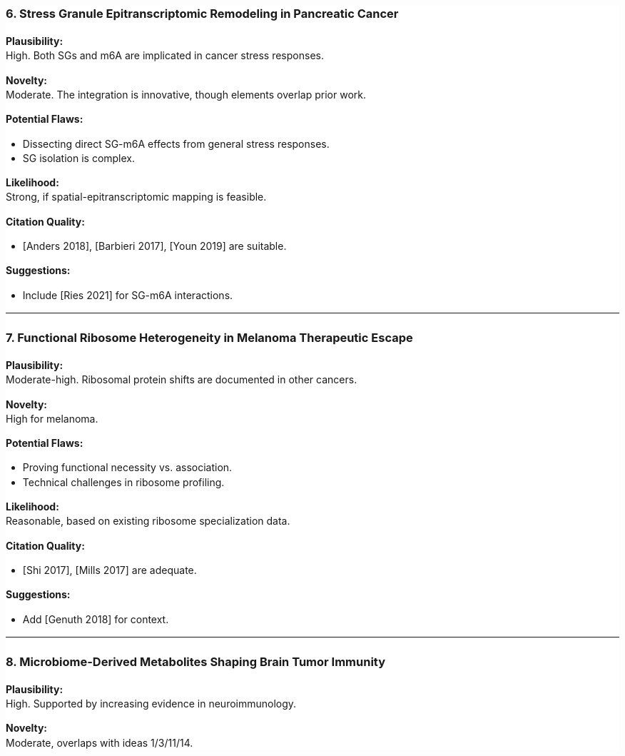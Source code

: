 ### 6. Stress Granule Epitranscriptomic Remodeling in Pancreatic Cancer

**Plausibility:**  
High. Both SGs and m6A are implicated in cancer stress responses.

**Novelty:**  
Moderate. The integration is innovative, though elements overlap prior work.

**Potential Flaws:**  
- Dissecting direct SG-m6A effects from general stress responses.
- SG isolation is complex.

**Likelihood:**  
Strong, if spatial-epitranscriptomic mapping is feasible.

**Citation Quality:**  
- [Anders 2018], [Barbieri 2017], [Youn 2019] are suitable.

**Suggestions:**
- Include [Ries 2021] for SG-m6A interactions.

---

### 7. Functional Ribosome Heterogeneity in Melanoma Therapeutic Escape

**Plausibility:**  
Moderate-high. Ribosomal protein shifts are documented in other cancers.

**Novelty:**  
High for melanoma.

**Potential Flaws:**  
- Proving functional necessity vs. association.
- Technical challenges in ribosome profiling.

**Likelihood:**  
Reasonable, based on existing ribosome specialization data.

**Citation Quality:**  
- [Shi 2017], [Mills 2017] are adequate.

**Suggestions:**
- Add [Genuth 2018] for context.

---

### 8. Microbiome-Derived Metabolites Shaping Brain Tumor Immunity

**Plausibility:**  
High. Supported by increasing evidence in neuroimmunology.

**Novelty:**  
Moderate, overlaps with ideas 1/3/11/14.
